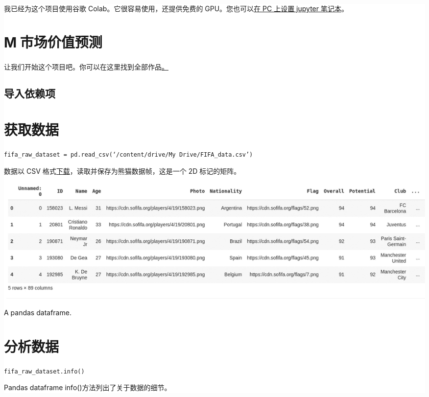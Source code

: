我已经为这个项目使用谷歌 Colab。它很容易使用，还提供免费的 GPU。您也可以[在 PC 上设置 jupyter 笔记本](https://medium.com/codingthesmartway-com-blog/getting-started-with-jupyter-notebook-for-python-4e7082bd5d46)。

# M 市场价值预测

让我们开始这个项目吧。你可以在这里找到全部作品[。](https://github.com/ketanpandey01/FIFA-19_Regression)

## 导入依赖项

# 获取数据

```
fifa_raw_dataset = pd.read_csv(‘/content/drive/My Drive/FIFA_data.csv’)
```

数据以 CSV 格式[下载](https://www.kaggle.com/karangadiya/fifa19)，读取并保存为熊猫数据帧，这是一个 2D 标记的矩阵。

![](img/89b4d7bf7b780768ebbf6553f9753061.png)

A pandas dataframe.

# 分析数据

```
fifa_raw_dataset.info()
```

Pandas dataframe info()方法列出了关于数据的细节。
